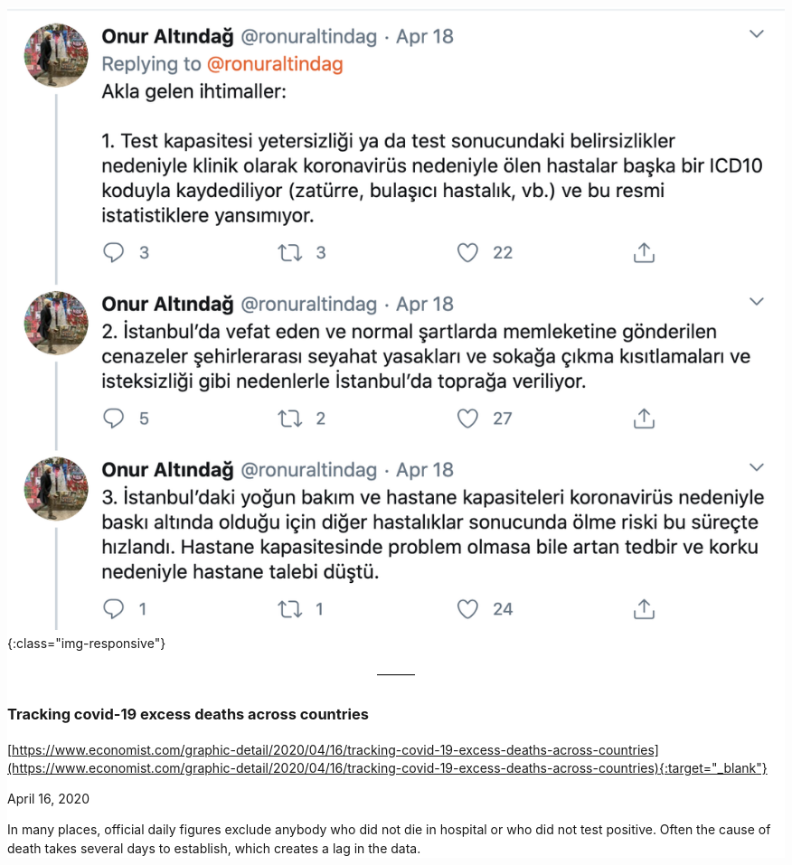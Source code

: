 ![](/assets/covid-3_6.png){:class="img-responsive"}


<center>———</center>


### Tracking covid-19 excess deaths across countries


[https://www.economist.com/graphic-detail/2020/04/16/tracking-covid-19-excess-deaths-across-countries](https://www.economist.com/graphic-detail/2020/04/16/tracking-covid-19-excess-deaths-across-countries){:target="_blank"}


April 16, 2020


In many places, official daily figures exclude anybody who did not die in hospital or who did not test positive. Often the cause of death takes several days to establish, which creates a lag in the data.
